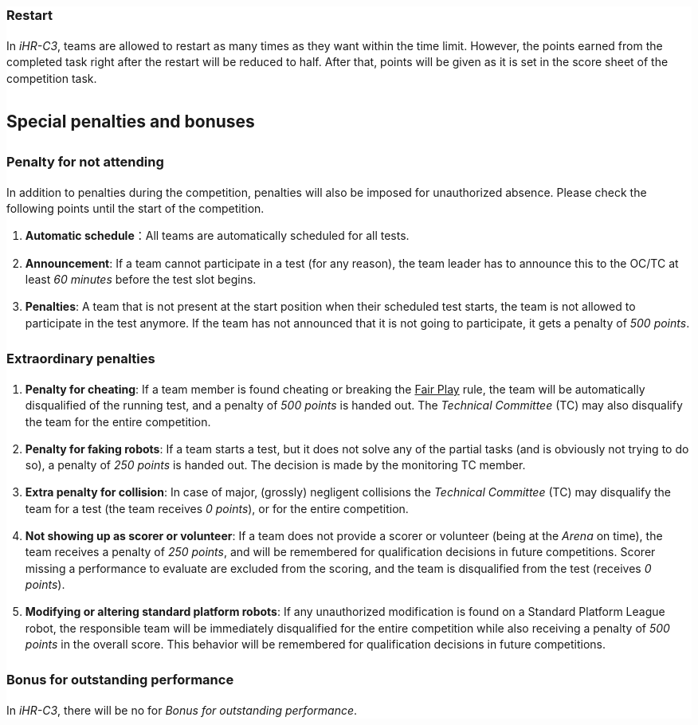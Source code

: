 ### Restart

In *iHR-C3*, teams are allowed to restart as many times as they want within the time limit.
However, the points earned from the completed task right after the restart will be reduced to half.
After that, points will be given as it is set in the score sheet of the competition task. 




## Special penalties and bonuses

### Penalty for not attending

In addition to penalties during the competition, penalties will also be imposed for unauthorized absence. Please check the following points until the start of the competition.

1. **Automatic schedule**：All teams are automatically scheduled for all tests.

1. **Announcement**: If a team cannot participate in a test (for any reason), the team leader has to announce this to the OC/TC at least *60 minutes* before the test slot begins.

1. **Penalties**: A team that is not present at the start position when their scheduled test starts, the team is not allowed to participate in the test anymore.
If the team has not announced that it is not going to participate, it gets a penalty of *500 points*.

### Extraordinary penalties

1. **Penalty for cheating**: If a team member is found cheating or breaking the [Fair Play](#fair-play) rule, the team will be automatically disqualified of the running test, and a penalty of *500 points* is handed out.
The *Technical Committee* (TC) may also disqualify the team for the entire competition.

1. **Penalty for faking robots**: If a team starts a test, but it does not solve any of the partial tasks (and is obviously not trying to do so), a penalty of *250 points* is handed out.
The decision is made by the monitoring TC member.

1. **Extra penalty for collision**: In case of major, (grossly) negligent collisions the *Technical Committee* (TC) may disqualify the team for a test (the team receives *0 points*), or for the entire competition.

1. **Not showing up as scorer or volunteer**: If a team does not provide a scorer or volunteer (being at the *Arena* on time), the team receives a penalty of *250 points*, and will be remembered for qualification decisions in future competitions.
Scorer missing a performance to evaluate are excluded from the scoring, and the team is disqualified from the test (receives *0 points*).

1. **Modifying or altering standard platform robots**: If any unauthorized modification is found on a Standard Platform League robot, the responsible team will be immediately disqualified for the entire competition while also receiving a penalty of *500 points* in the overall score.
This behavior will be remembered for qualification decisions in future competitions.

### Bonus for outstanding performance

In *iHR-C3*, there will be no for *Bonus for outstanding performance*.
